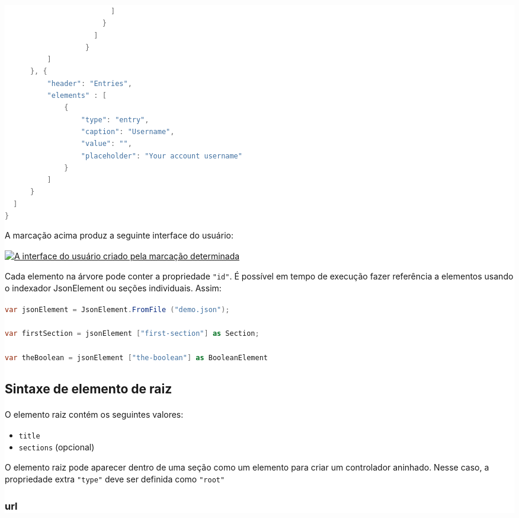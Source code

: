 ```csharp
                         ]
                       }
                     ]
                   }
          ]
      }, {
          "header": "Entries",
          "elements" : [
              {
                  "type": "entry",
                  "caption": "Username",
                  "value": "",
                  "placeholder": "Your account username"
              }
          ]
      }
  ]
}
```

A marcação acima produz a seguinte interface do usuário:

 [![](monotouch.dialog-json-markup-images/screen-shot-2012-03-02-at-11.31.31-am.png "A interface do usuário criado pela marcação determinada")](monotouch.dialog-json-markup-images/screen-shot-2012-03-02-at-11.31.31-am.png#lightbox)

Cada elemento na árvore pode conter a propriedade `"id"`. É possível em tempo de execução fazer referência a elementos usando o indexador JsonElement ou seções individuais. Assim:

```csharp
var jsonElement = JsonElement.FromFile ("demo.json");

var firstSection = jsonElement ["first-section"] as Section;

var theBoolean = jsonElement ["the-boolean"] as BooleanElement
```

 <a name="Root_Element_Syntax" />


## <a name="root-element-syntax"></a>Sintaxe de elemento de raiz

O elemento raiz contém os seguintes valores:

-  `title`
-  `sections` (opcional)


O elemento raiz pode aparecer dentro de uma seção como um elemento para criar um controlador aninhado. Nesse caso, a propriedade extra `"type"` deve ser definida como `"root"`

 <a name="url" />


### <a name="url"></a>url
